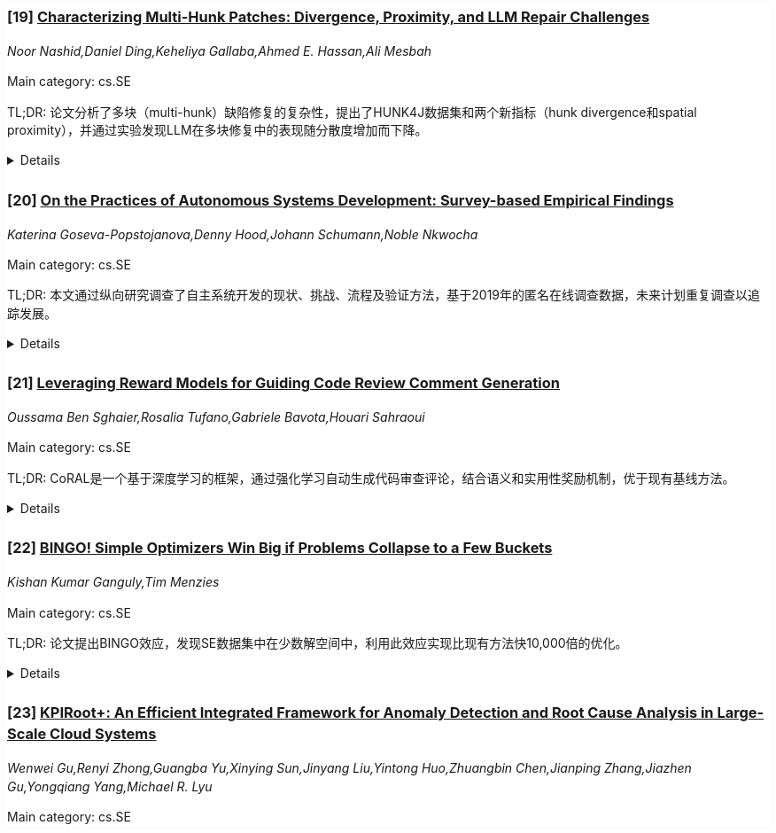 ### [19] [Characterizing Multi-Hunk Patches: Divergence, Proximity, and LLM Repair Challenges](https://arxiv.org/abs/2506.04418)
*Noor Nashid,Daniel Ding,Keheliya Gallaba,Ahmed E. Hassan,Ali Mesbah*

Main category: cs.SE

TL;DR: 论文分析了多块（multi-hunk）缺陷修复的复杂性，提出了HUNK4J数据集和两个新指标（hunk divergence和spatial proximity），并通过实验发现LLM在多块修复中的表现随分散度增加而下降。


<details><summary>Details</summary></details>


### [20] [On the Practices of Autonomous Systems Development: Survey-based Empirical Findings](https://arxiv.org/abs/2506.04438)
*Katerina Goseva-Popstojanova,Denny Hood,Johann Schumann,Noble Nkwocha*

Main category: cs.SE

TL;DR: 本文通过纵向研究调查了自主系统开发的现状、挑战、流程及验证方法，基于2019年的匿名在线调查数据，未来计划重复调查以追踪发展。


<details><summary>Details</summary></details>


### [21] [Leveraging Reward Models for Guiding Code Review Comment Generation](https://arxiv.org/abs/2506.04464)
*Oussama Ben Sghaier,Rosalia Tufano,Gabriele Bavota,Houari Sahraoui*

Main category: cs.SE

TL;DR: CoRAL是一个基于深度学习的框架，通过强化学习自动生成代码审查评论，结合语义和实用性奖励机制，优于现有基线方法。


<details><summary>Details</summary></details>


### [22] [BINGO! Simple Optimizers Win Big if Problems Collapse to a Few Buckets](https://arxiv.org/abs/2506.04509)
*Kishan Kumar Ganguly,Tim Menzies*

Main category: cs.SE

TL;DR: 论文提出BINGO效应，发现SE数据集中在少数解空间中，利用此效应实现比现有方法快10,000倍的优化。


<details><summary>Details</summary></details>


### [23] [KPIRoot+: An Efficient Integrated Framework for Anomaly Detection and Root Cause Analysis in Large-Scale Cloud Systems](https://arxiv.org/abs/2506.04569)
*Wenwei Gu,Renyi Zhong,Guangba Yu,Xinying Sun,Jinyang Liu,Yintong Huo,Zhuangbin Chen,Jianping Zhang,Jiazhen Gu,Yongqiang Yang,Michael R. Lyu*

Main category: cs.SE
